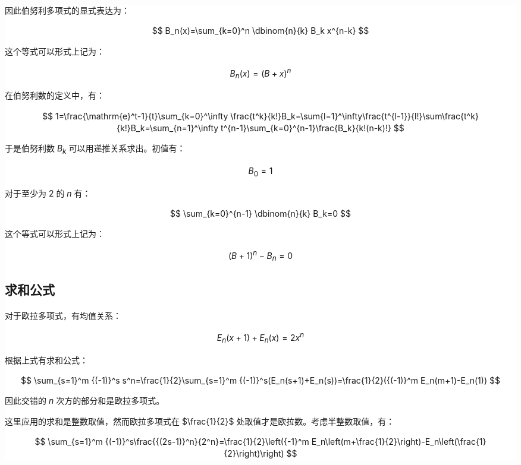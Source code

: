 因此伯努利多项式的显式表达为：

$$
B_n(x)=\sum_{k=0}^n \dbinom{n}{k} B_k x^{n-k}
$$

这个等式可以形式上记为：

$$
B_n(x)={(B+x)}^n
$$

在伯努利数的定义中，有：

$$
1=\frac{\mathrm{e}^t-1}{t}\sum_{k=0}^\infty \frac{t^k}{k!}B_k=\sum{l=1}^\infty\frac{t^{l-1}}{l!}\sum\frac{t^k}{k!}B_k=\sum_{n=1}^\infty t^{n-1}\sum_{k=0}^{n-1}\frac{B_k}{k!(n-k)!}
$$

于是伯努利数 $B_k$ 可以用递推关系求出。初值有：

$$
B_0=1
$$

对于至少为 $2$ 的 $n$ 有：

$$
\sum_{k=0}^{n-1} \dbinom{n}{k} B_k=0
$$

这个等式可以形式上记为：

$$
{(B+1)}^n-B_n=0
$$

## 求和公式

对于欧拉多项式，有均值关系：

$$
E_n(x+1)+E_n(x)=2x^n
$$

根据上式有求和公式：

$$
\sum_{s=1}^m {(-1)}^s s^n=\frac{1}{2}\sum_{s=1}^m {(-1)}^s(E_n(s+1)+E_n(s))=\frac{1}{2}({(-1)}^m E_n(m+1)-E_n(1))
$$

因此交错的 $n$ 次方的部分和是欧拉多项式。

这里应用的求和是整数取值，然而欧拉多项式在 $\frac{1}{2}$ 处取值才是欧拉数。考虑半整数取值，有：

$$
\sum_{s=1}^m {(-1)}^s\frac{{(2s-1)}^n}{2^n}=\frac{1}{2}\left({-1}^m E_n\left(m+\frac{1}{2}\right)-E_n\left(\frac{1}{2}\right)\right)
$$
